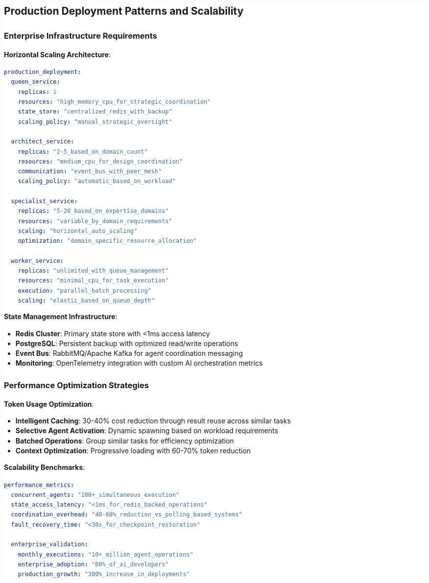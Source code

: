## Production Deployment Patterns and Scalability

### Enterprise Infrastructure Requirements

**Horizontal Scaling Architecture**:

```yaml
production_deployment:
  queen_service:
    replicas: 1
    resources: "high_memory_cpu_for_strategic_coordination"
    state_store: "centralized_redis_with_backup"
    scaling_policy: "manual_strategic_oversight"
  
  architect_service:
    replicas: "2-5_based_on_domain_count"
    resources: "medium_cpu_for_design_coordination"
    communication: "event_bus_with_peer_mesh"
    scaling_policy: "automatic_based_on_workload"
  
  specialist_service:
    replicas: "5-20_based_on_expertise_domains"
    resources: "variable_by_domain_requirements"
    scaling: "horizontal_auto_scaling"
    optimization: "domain_specific_resource_allocation"
  
  worker_service:
    replicas: "unlimited_with_queue_management"
    resources: "minimal_cpu_for_task_execution"
    execution: "parallel_batch_processing"
    scaling: "elastic_based_on_queue_depth"
```

**State Management Infrastructure**:
- **Redis Cluster**: Primary state store with <1ms access latency
- **PostgreSQL**: Persistent backup with optimized read/write operations  
- **Event Bus**: RabbitMQ/Apache Kafka for agent coordination messaging
- **Monitoring**: OpenTelemetry integration with custom AI orchestration metrics

### Performance Optimization Strategies

**Token Usage Optimization**:
- **Intelligent Caching**: 30-40% cost reduction through result reuse across similar tasks
- **Selective Agent Activation**: Dynamic spawning based on workload requirements
- **Batched Operations**: Group similar tasks for efficiency optimization
- **Context Optimization**: Progressive loading with 60-70% token reduction

**Scalability Benchmarks**:
```yaml
performance_metrics:
  concurrent_agents: "100+_simultaneous_execution"
  state_access_latency: "<1ms_for_redis_backed_operations"
  coordination_overhead: "40-60%_reduction_vs_polling_based_systems"
  fault_recovery_time: "<30s_for_checkpoint_restoration"
  
  enterprise_validation:
    monthly_executions: "10+_million_agent_operations"
    enterprise_adoption: "60%_of_ai_developers"
    production_growth: "300%_increase_in_deployments"
```
